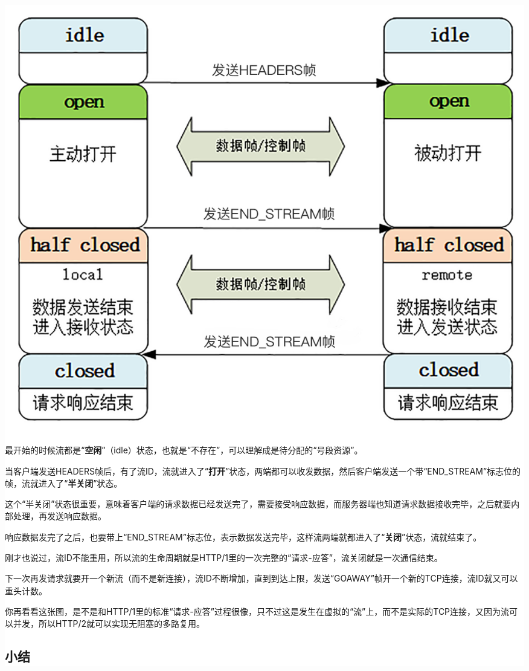 ![](./httpsstatic001geekbangorgresourceimaged3b4d389ac436d8100406a4a488a69563cb4.png)

最开始的时候流都是“**空闲**”（idle）状态，也就是“不存在”，可以理解成是待分配的“号段资源”。

当客户端发送HEADERS帧后，有了流ID，流就进入了“**打开**”状态，两端都可以收发数据，然后客户端发送一个带“END\_STREAM”标志位的帧，流就进入了“**半关闭**”状态。

这个“半关闭”状态很重要，意味着客户端的请求数据已经发送完了，需要接受响应数据，而服务器端也知道请求数据接收完毕，之后就要内部处理，再发送响应数据。

响应数据发完了之后，也要带上“END\_STREAM”标志位，表示数据发送完毕，这样流两端就都进入了“**关闭**”状态，流就结束了。

刚才也说过，流ID不能重用，所以流的生命周期就是HTTP/1里的一次完整的“请求-应答”，流关闭就是一次通信结束。

下一次再发请求就要开一个新流（而不是新连接），流ID不断增加，直到到达上限，发送“GOAWAY”帧开一个新的TCP连接，流ID就又可以重头计数。

你再看看这张图，是不是和HTTP/1里的标准“请求-应答”过程很像，只不过这是发生在虚拟的“流”上，而不是实际的TCP连接，又因为流可以并发，所以HTTP/2就可以实现无阻塞的多路复用。

## 小结
